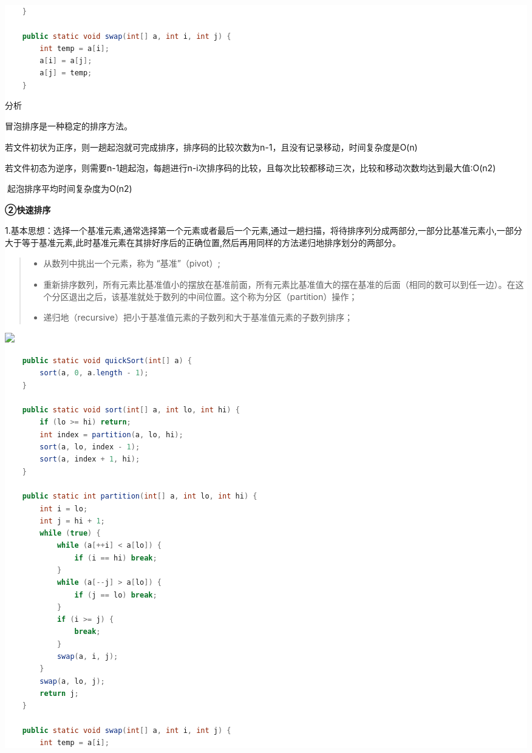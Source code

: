 ```java
    }

    public static void swap(int[] a, int i, int j) {
        int temp = a[i];
        a[i] = a[j];
        a[j] = temp;
    }
```

分析

冒泡排序是一种稳定的排序方法。　

​    若文件初状为正序，则一趟起泡就可完成排序，排序码的比较次数为n-1，且没有记录移动，时间复杂度是O(n)

​    若文件初态为逆序，则需要n-1趟起泡，每趟进行n-i次排序码的比较，且每次比较都移动三次，比较和移动次数均达到最大值∶O(n2)

​    起泡排序平均时间复杂度为O(n2)

**②快速排序**

1.基本思想：选择一个基准元素,通常选择第一个元素或者最后一个元素,通过一趟扫描，将待排序列分成两部分,一部分比基准元素小,一部分大于等于基准元素,此时基准元素在其排好序后的正确位置,然后再用同样的方法递归地排序划分的两部分。

> -   从数列中挑出一个元素，称为 “基准”（pivot）;
>     
> -   重新排序数列，所有元素比基准值小的摆放在基准前面，所有元素比基准值大的摆在基准的后面（相同的数可以到任一边）。在这个分区退出之后，该基准就处于数列的中间位置。这个称为分区（partition）操作；
>     
> -   递归地（recursive）把小于基准值元素的子数列和大于基准值元素的子数列排序；
>     

![](https://oscimg.oschina.net/oscnet/up-54e3a4934f2da47a4994d5ab4f76c210b7c.gif)

```java
    public static void quickSort(int[] a) {
        sort(a, 0, a.length - 1);
    }

    public static void sort(int[] a, int lo, int hi) {
        if (lo >= hi) return;
        int index = partition(a, lo, hi);
        sort(a, lo, index - 1);
        sort(a, index + 1, hi);
    }

    public static int partition(int[] a, int lo, int hi) {
        int i = lo;
        int j = hi + 1;
        while (true) {
            while (a[++i] < a[lo]) {
                if (i == hi) break;
            }
            while (a[--j] > a[lo]) {
                if (j == lo) break;
            }
            if (i >= j) {
                break;
            }
            swap(a, i, j);
        }
        swap(a, lo, j);
        return j;
    }
    
    public static void swap(int[] a, int i, int j) {
        int temp = a[i];
```